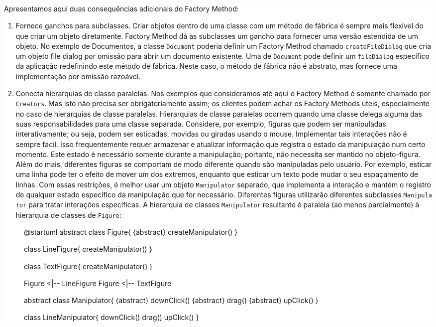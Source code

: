 Apresentamos aqui duas consequências adicionais do Factory Method:

1. Fornece ganchos para subclasses. Criar objetos dentro de uma classe com um método de fábrica é sempre mais flexível do que criar um objeto diretamente. Factory Method dá às subclasses um gancho para fornecer uma versão estendida de um objeto. No exemplo de Documentos, a classe `Document` poderia definir um Factory Method chamado `createFileDialog` que cria um objeto file dialog por omissão para abrir um documento existente. Uma de `Document` pode definir um `fileDialog` específico da aplicação redefinindo este método de fábrica. Neste caso, o método de fábrica não é abstrato, mas fornece uma implementação por omissão razoável.

2. Conecta hierarquias de classe paralelas. Nos exemplos que consideramos até aqui o Factory Method é somente chamado por `Creators`. Mas isto não precisa ser obrigatoriamente assim; os clientes podem achar os Factory Methods úteis, especialmente no caso de hierarquias de classe paralelas. Hierarquias de classe paralelas ocorrem quando uma classe delega alguma das suas responsabilidades para uma classe separada. Considere, por exemplo, figuras que podem ser manipuladas interativamente; ou seja, podem ser esticadas, movidas ou giradas usando o mouse. Implementar tais interações não é sempre fácil. Isso frequentemente requer armazenar e atualizar informação que registra o estado da manipulação num certo momento. Este estado é necessário somente durante a manipulação; portanto, não necessita ser mantido no objeto-figura. Além do mais, diferentes figuras se comportam de modo diferente quando são manipuladas pelo usuário. Por exemplo, esticar uma linha pode ter o efeito de mover um dos extremos, enquanto que esticar um texto pode mudar o seu espaçamento de linhas.
Com essas restrições, é melhor usar um objeto `Manipulator` separado, que implementa a interação e mantém o registro de qualquer estado específico da manipulação que for necessário. Diferentes figuras utilizarão diferentes subclasses `Manipulator` para tratar interações específicas. A hierarquia de classes `Manipulator` resultante é paralela (ao menos parcialmente) à hierarquia de classes de `Figure`:


<figure>

@startuml
abstract class Figure{
    {abstract} createManipulator()
}

class LineFigure{
    createManipulator()
}

class TextFigure{
    createManipulator()
}

Figure <|-- LineFigure
Figure <|-- TextFigure


abstract class Manipulator{
    {abstract} downClick()
    {abstract} drag()
    {abstract} upClick()
}

class LineManipulator{
    downClick()
    drag()
    upClick()
}
